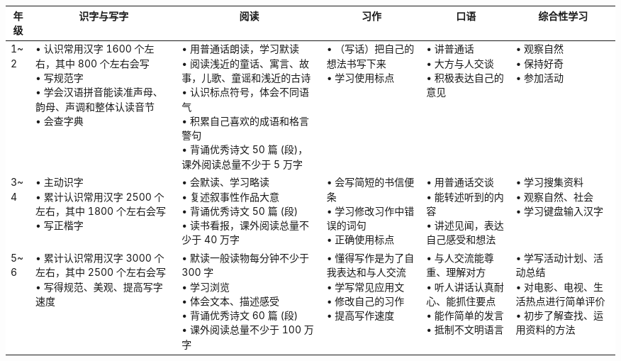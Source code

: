 | 年级  | 识字与写字                                                                              | 阅读                                                                                                                         | 习作                                                             | 口语                                                               | 综合性学习                                                        |
| --- | ---------------------------------------------------------------------------------- | -------------------------------------------------------------------------------------------------------------------------- | -------------------------------------------------------------- | ---------------------------------------------------------------- | ------------------------------------------------------------ |
| 1~2 | • 认识常用汉字 1600 个左右，其中 800 个左右会写  <br>• 写规范字  <br>• 学会汉语拼音能读准声母、韵母、声调和整体认读音节  <br>• 会查字典 | • 用普通话朗读，学习默读  <br>• 阅读浅近的童话、寓言、故事，儿歌、童谣和浅近的古诗  <br>• 认识标点符号，体会不同语气  <br>• 积累自己喜欢的成语和格言警句  <br>• 背诵优秀诗文 50 篇 (段)，课外阅读总量不少于 5 万字 | • （写话）把自己的想法书写下来  <br>• 学习使用标点                                 | • 讲普通话  <br>• 大方与人交谈  <br>• 积极表达自己的意见                            | • 观察自然  <br>• 保持好奇  <br>• 参加活动                               |
| 3~4 | • 主动识字  <br>• 累计认识常用汉字 2500 个左右，其中 1800 个左右会写  <br>• 写正楷字                          | • 会默读、学习略读  <br>• 复述叙事性作品大意  <br>• 背诵优秀诗文 50 篇 (段)  <br>• 读书看报，课外阅读总量不少于 40 万字                                             | • 会写简短的书信便条  <br>• 学习修改习作中错误的词句  <br>• 正确使用标点                  | • 用普通话交谈  <br>• 能转述听到的内容  <br>• 讲述见闻，表达自己感受和想法                   | • 学习搜集资料  <br>• 观察自然、社会  <br>• 学习键盘输入汉字                      |
| 5~6 | • 累计认识常用汉字 3000 个左右，其中 2500 个左右会写  <br>• 写得规范、美观、提高写字速度                            | • 默读一般读物每分钟不少于 300 字  <br>• 学习浏览  <br>• 体会文本、描述感受  <br>• 背诵优秀诗文 60 篇 (段)  <br>• 课外阅读总量不少于 100 万字                           | • 懂得写作是为了自我表达和与人交流  <br>• 学写常见应用文  <br>• 修改自己的习作  <br>• 提高写作速度 | • 与人交流能尊重、理解对方  <br>• 听人讲话认真耐心、能抓住要点  <br>• 能作简单的发言<br>• 抵制不文明语言 | • 学写活动计划、活动总结  <br>• 对电影、电视、生活热点进行简单评价  <br>• 初步了解查找、运用资料的方法 |
